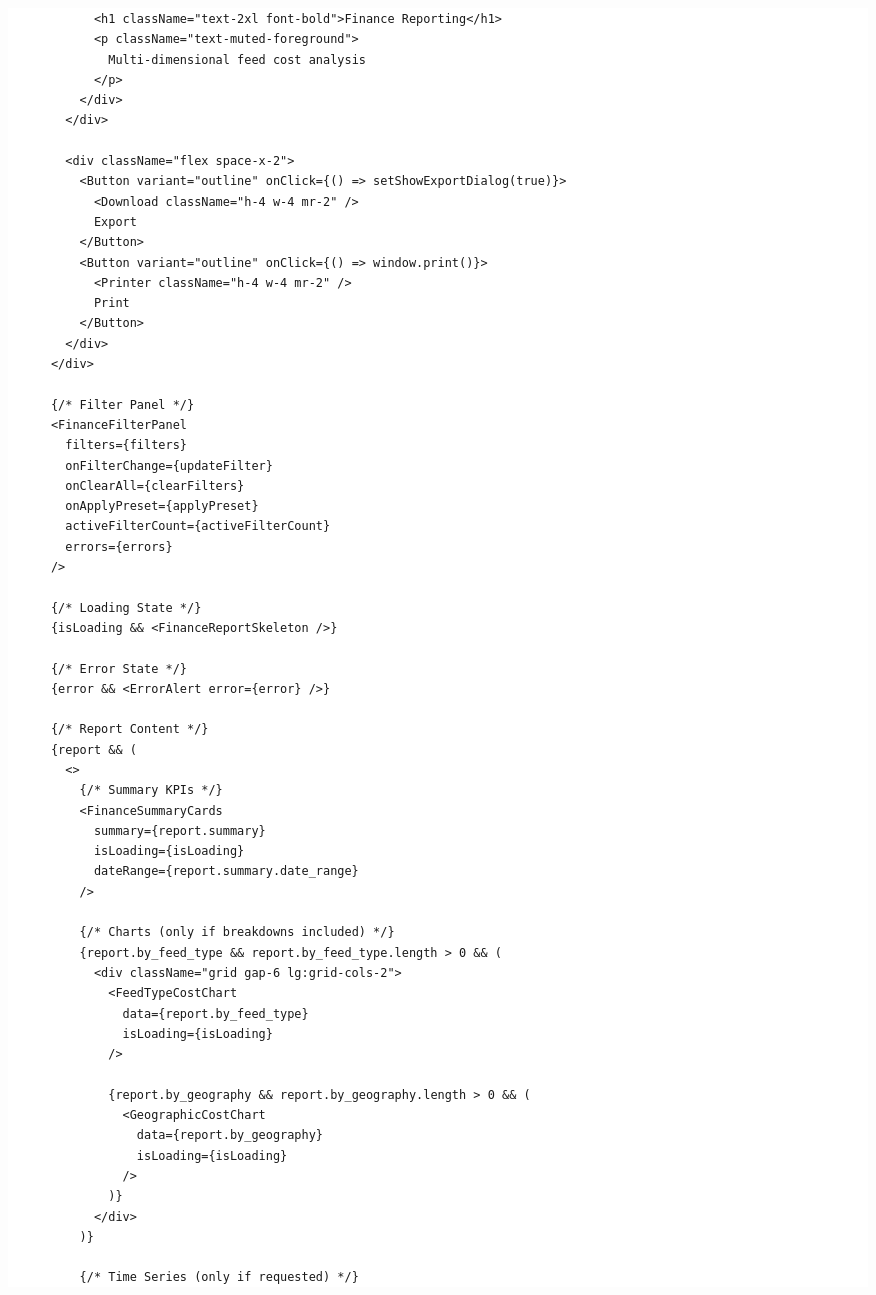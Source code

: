 ```tsx
            <h1 className="text-2xl font-bold">Finance Reporting</h1>
            <p className="text-muted-foreground">
              Multi-dimensional feed cost analysis
            </p>
          </div>
        </div>
        
        <div className="flex space-x-2">
          <Button variant="outline" onClick={() => setShowExportDialog(true)}>
            <Download className="h-4 w-4 mr-2" />
            Export
          </Button>
          <Button variant="outline" onClick={() => window.print()}>
            <Printer className="h-4 w-4 mr-2" />
            Print
          </Button>
        </div>
      </div>
      
      {/* Filter Panel */}
      <FinanceFilterPanel
        filters={filters}
        onFilterChange={updateFilter}
        onClearAll={clearFilters}
        onApplyPreset={applyPreset}
        activeFilterCount={activeFilterCount}
        errors={errors}
      />
      
      {/* Loading State */}
      {isLoading && <FinanceReportSkeleton />}
      
      {/* Error State */}
      {error && <ErrorAlert error={error} />}
      
      {/* Report Content */}
      {report && (
        <>
          {/* Summary KPIs */}
          <FinanceSummaryCards
            summary={report.summary}
            isLoading={isLoading}
            dateRange={report.summary.date_range}
          />
          
          {/* Charts (only if breakdowns included) */}
          {report.by_feed_type && report.by_feed_type.length > 0 && (
            <div className="grid gap-6 lg:grid-cols-2">
              <FeedTypeCostChart
                data={report.by_feed_type}
                isLoading={isLoading}
              />
              
              {report.by_geography && report.by_geography.length > 0 && (
                <GeographicCostChart
                  data={report.by_geography}
                  isLoading={isLoading}
                />
              )}
            </div>
          )}
          
          {/* Time Series (only if requested) */}
```